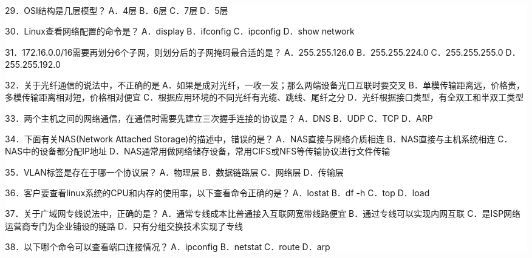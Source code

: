 29．OSI结构是几层模型？
A．4层
B．6层
C．7层
D．5层

30．Linux查看网络配置的命令是？
A．display
B．ifconfig
C．ipconfig
D．show network

31．172.16.0.0/16需要再划分6个子网，则划分后的子网掩码最合适的是？
A．255.255.126.0
B．255.255.224.0
C．255.255.255.0
D．255.255.192.0

32．关于光纤通信的说法中，不正确的是
A．如果是成对光纤，一收一发；那么两端设备光口互联时要交叉
B．单模传输距离远，价格贵，多模传输距离相对短，价格相对便宜
C．根据应用环境的不同光纤有光缆、跳线、尾纤之分
D．光纤根据接口类型，有全双工和半双工类型

33．两个主机之间的网络通信，在通信时需要先建立三次握手连接的协议是？
A．DNS
B．UDP
C．TCP
D．ARP

34．下面有关NAS(Network Attached Storage)的描述中，错误的是？
A．NAS直接与网络介质相连
B．NAS直接与主机系统相连
C．NAS中的设备都分配IP地址
D．NAS通常用做网络储存设备，常用CIFS或NFS等传输协议进行文件传输

35．VLAN标签是存在于哪一个协议层？
A．物理层
B．数据链路层
C．网络层
D．传输层

36．客户要查看linux系统的CPU和内存的使用率，以下查看命令正确的是？
A．lostat
B．df  -h
C．top
D．load

37．关于广域网专线说法中，正确的是？
A．通常专线成本比普通接入互联网宽带线路便宜
B．通过专线可以实现内网互联
C．是ISP网络运营商专门为企业铺设的链路
D．只有分组交换技术实现了专线

38．以下哪个命令可以查看端口连接情况？
A．ipconfig
B．netstat
C．route
D．arp
